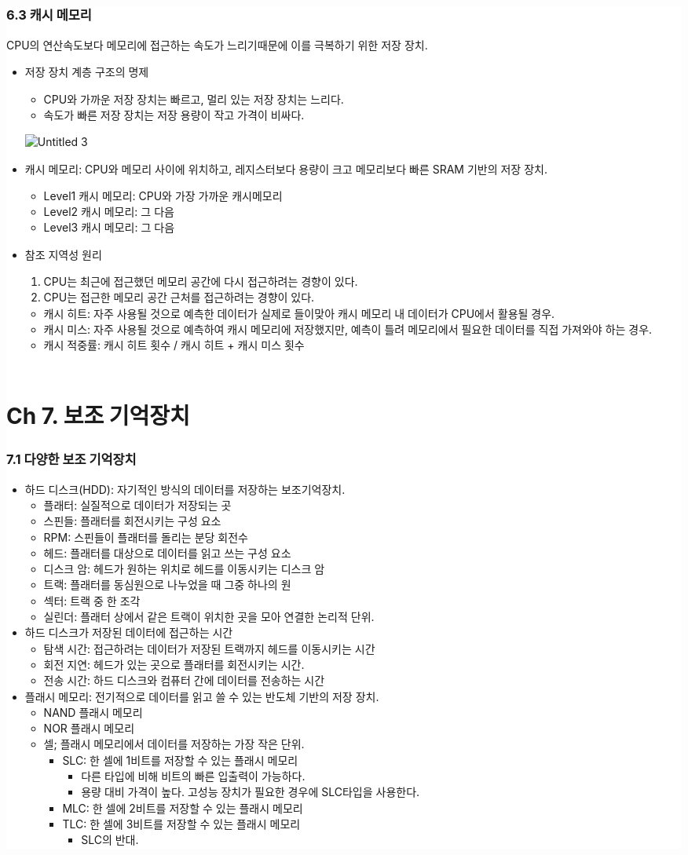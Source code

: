 ### 6.3 캐시 메모리

CPU의 연산속도보다 메모리에 접근하는 속도가 느리기때문에 이를 극복하기 위한 저장 장치.

- 저장 장치 계층 구조의 명제
    - CPU와 가까운 저장 장치는 빠르고, 멀리 있는 저장 장치는 느리다.
    - 속도가 빠른 저장 장치는 저장 용량이 작고 가격이 비싸다.
    
    ![Untitled 3](https://github.com/choijw1004/Computer-Architecture/assets/117329752/dab425be-6d19-4716-9680-e597f0408ed5)
    
- 캐시 메모리: CPU와 메모리 사이에 위치하고, 레지스터보다 용량이 크고 메모리보다 빠른 SRAM 기반의 저장 장치.
    - Level1 캐시 메모리: CPU와 가장 가까운 캐시메모리
    - Level2 캐시 메모리: 그 다음
    - Level3 캐시 메모리: 그 다음
- 참조 지역성 원리
    1. CPU는 최근에 접근했던 메모리 공간에 다시 접근하려는 경향이 있다.
    2. CPU는 접근한 메모리 공간 근처를 접근하려는 경향이 있다. 
    - 캐시 히트: 자주 사용될 것으로 예측한 데이터가 실제로 들이맞아 캐시 메모리 내 데이터가 CPU에서 활용될 경우.
    - 캐시 미스: 자주 사용될 것으로 예측하여 캐시 메모리에 저장했지만, 예측이 틀려 메모리에서 필요한 데이터를 직접 가져와야 하는 경우.
    - 캐시 적중률: 캐시 히트 횟수 / 캐시 히트 + 캐시 미스 횟수
    
    <br>

# Ch 7. 보조 기억장치

### 7.1 다양한 보조 기억장치

- 하드 디스크(HDD): 자기적인 방식의 데이터를 저장하는 보조기억장치.
    - 플래터: 실질적으로 데이터가 저장되는 곳
    - 스핀들: 플래터를 회전시키는 구성 요소
    - RPM: 스핀들이 플래터를 돌리는 분당 회전수
    - 헤드: 플래터를 대상으로 데이터를 읽고 쓰는 구성 요소
    - 디스크 암: 헤드가 원하는 위치로 헤드를 이동시키는 디스크 암
    - 트랙: 플래터를 동심원으로 나누었을 때 그중 하나의 원
    - 섹터: 트랙 중 한 조각
    - 실린더: 플래터 상에서 같은 트랙이 위치한 곳을 모아 연결한 논리적 단위.
- 하드 디스크가 저장된 데이터에 접근하는 시간
    - 탐색 시간: 접근하려는 데이터가 저장된 트랙까지 헤드를 이동시키는 시간
    - 회전 지연: 헤드가 있는 곳으로 플래터를 회전시키는 시간.
    - 전송 시간: 하드 디스크와 컴퓨터 간에 데이터를 전송하는 시간
- 플래시 메모리: 전기적으로 데이터를 읽고 쓸 수 있는 반도체 기반의 저장 장치.
    - NAND 플래시 메모리
    - NOR 플래시 메모리
    - 셀; 플래시 메모리에서 데이터를 저장하는 가장 작은 단위.
        - SLC: 한 셀에 1비트를 저장할 수 있는 플래시 메모리
            - 다른 타입에 비해 비트의 빠른 입출력이 가능하다.
            - 용량 대비 가격이 높다. 고성능 장치가 필요한 경우에 SLC타입을 사용한다.
        - MLC: 한 셀에 2비트를 저장할 수 있는 플래시 메모리
        - TLC: 한 셀에 3비트를 저장할 수 있는 플래시 메모리
            - SLC의 반대.
